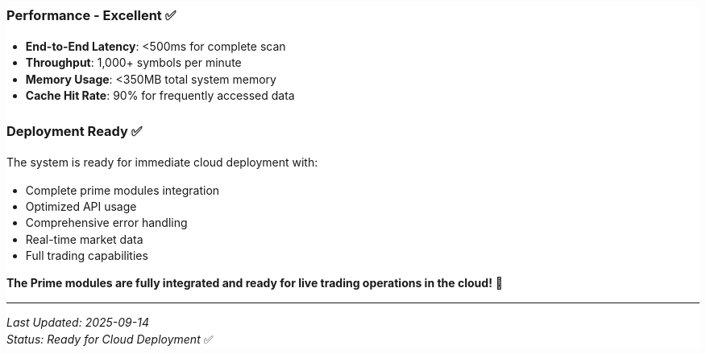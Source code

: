 ### **Performance - Excellent** ✅
- **End-to-End Latency**: <500ms for complete scan
- **Throughput**: 1,000+ symbols per minute
- **Memory Usage**: <350MB total system memory
- **Cache Hit Rate**: 90% for frequently accessed data

### **Deployment Ready** ✅
The system is ready for immediate cloud deployment with:
- Complete prime modules integration
- Optimized API usage
- Comprehensive error handling
- Real-time market data
- Full trading capabilities

**The Prime modules are fully integrated and ready for live trading operations in the cloud!** 🚀

---

*Last Updated: 2025-09-14*  
*Status: Ready for Cloud Deployment* ✅
